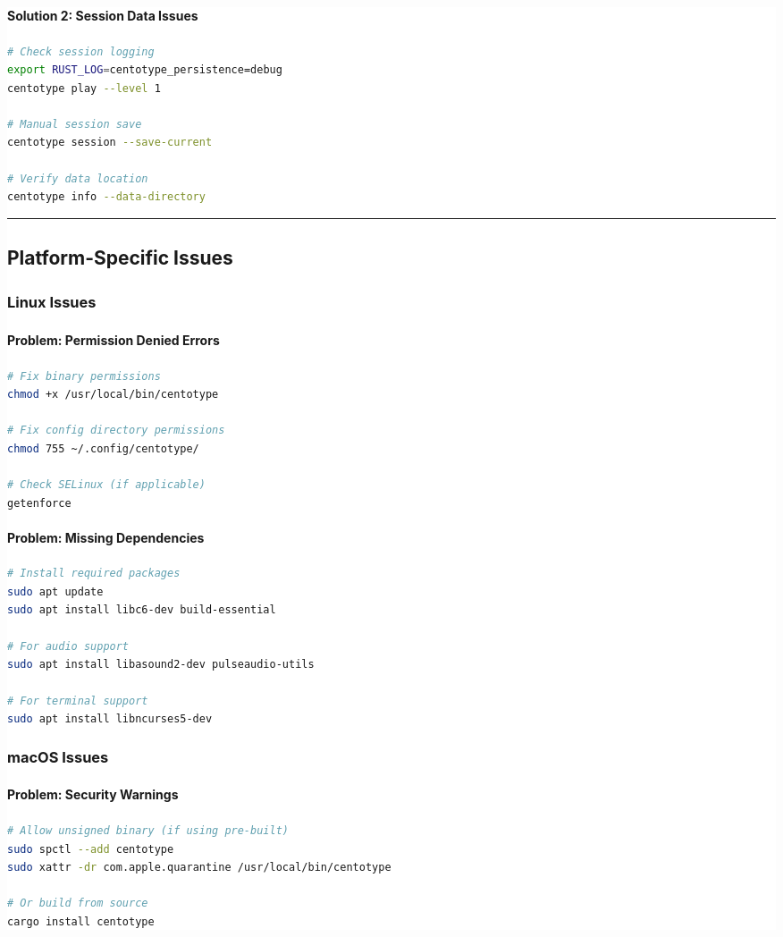 #### Solution 2: Session Data Issues
```bash
# Check session logging
export RUST_LOG=centotype_persistence=debug
centotype play --level 1

# Manual session save
centotype session --save-current

# Verify data location
centotype info --data-directory
```

---

## Platform-Specific Issues

### Linux Issues

#### Problem: Permission Denied Errors
```bash
# Fix binary permissions
chmod +x /usr/local/bin/centotype

# Fix config directory permissions
chmod 755 ~/.config/centotype/

# Check SELinux (if applicable)
getenforce
```

#### Problem: Missing Dependencies
```bash
# Install required packages
sudo apt update
sudo apt install libc6-dev build-essential

# For audio support
sudo apt install libasound2-dev pulseaudio-utils

# For terminal support
sudo apt install libncurses5-dev
```

### macOS Issues

#### Problem: Security Warnings
```bash
# Allow unsigned binary (if using pre-built)
sudo spctl --add centotype
sudo xattr -dr com.apple.quarantine /usr/local/bin/centotype

# Or build from source
cargo install centotype
```
